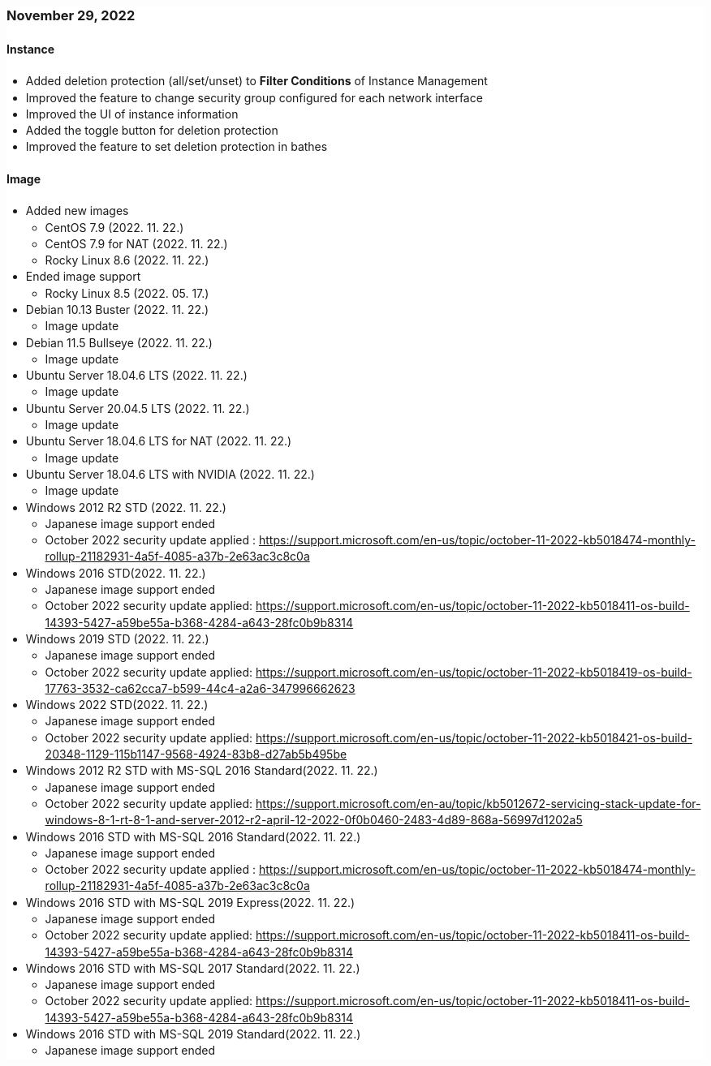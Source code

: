 ### November 29, 2022
#### Instance
* Added deletion protection (all/set/unset) to **Filter Conditions** of Instance Management
* Improved the feature to change security group configured for each network interface 
* Improved the UI of instance information 
* Added the toggle button for deletion protection
* Improved the feature to set deletion protection in bathes

#### Image
* Added new images
    * CentOS 7.9 (2022. 11. 22.)
    * CentOS 7.9 for NAT (2022. 11. 22.)
    * Rocky Linux 8.6 (2022. 11. 22.)
* Ended image support
    * Rocky Linux 8.5 (2022. 05. 17.)
* Debian 10.13 Buster (2022. 11. 22.)
    * Image update
* Debian 11.5 Bullseye (2022. 11. 22.)
    * Image update
* Ubuntu Server 18.04.6 LTS (2022. 11. 22.)
    * Image update
* Ubuntu Server 20.04.5 LTS (2022. 11. 22.)
    * Image update
* Ubuntu Server 18.04.6 LTS for NAT (2022. 11. 22.)
    * Image update
* Ubuntu Server 18.04.6 LTS with NVIDIA (2022. 11. 22.)
    * Image update
* Windows 2012 R2 STD (2022. 11. 22.)
    * Japanese image support ended
    * October 2022 security update applied : https://support.microsoft.com/en-us/topic/october-11-2022-kb5018474-monthly-rollup-21182931-4a5f-4085-a37b-2e63ac3c8c0a
* Windows 2016 STD(2022. 11. 22.)
    * Japanese image support ended
    * October 2022 security update applied: https://support.microsoft.com/en-us/topic/october-11-2022-kb5018411-os-build-14393-5427-a59be55a-b368-4284-a643-28fc0b9b8314
* Windows 2019 STD (2022. 11. 22.)
    * Japanese image support ended
    * October 2022 security update applied: https://support.microsoft.com/en-us/topic/october-11-2022-kb5018419-os-build-17763-3532-ca62cca7-b599-44c4-a2a6-347996662623
* Windows 2022 STD(2022. 11. 22.)
    * Japanese image support ended
    * October 2022 security update applied: https://support.microsoft.com/en-us/topic/october-11-2022-kb5018421-os-build-20348-1129-115b1147-9568-4924-83b8-d27ab5b495be
* Windows 2012 R2 STD with MS-SQL 2016 Standard(2022. 11. 22.)
    * Japanese image support ended
    * October 2022 security update applied: https://support.microsoft.com/en-au/topic/kb5012672-servicing-stack-update-for-windows-8-1-rt-8-1-and-server-2012-r2-april-12-2022-0f0b0460-2483-4d89-868a-56997d1202a5
* Windows 2016 STD with MS-SQL 2016 Standard(2022. 11. 22.)
    * Japanese image support ended
    * October 2022 security update applied : https://support.microsoft.com/en-us/topic/october-11-2022-kb5018474-monthly-rollup-21182931-4a5f-4085-a37b-2e63ac3c8c0a
* Windows 2016 STD with MS-SQL 2019 Express(2022. 11. 22.)
    * Japanese image support ended
    * October 2022 security update applied: https://support.microsoft.com/en-us/topic/october-11-2022-kb5018411-os-build-14393-5427-a59be55a-b368-4284-a643-28fc0b9b8314
* Windows 2016 STD with MS-SQL 2017 Standard(2022. 11. 22.)
    * Japanese image support ended
    * October 2022 security update applied: https://support.microsoft.com/en-us/topic/october-11-2022-kb5018411-os-build-14393-5427-a59be55a-b368-4284-a643-28fc0b9b8314
* Windows 2016 STD with MS-SQL 2019 Standard(2022. 11. 22.)
    * Japanese image support ended